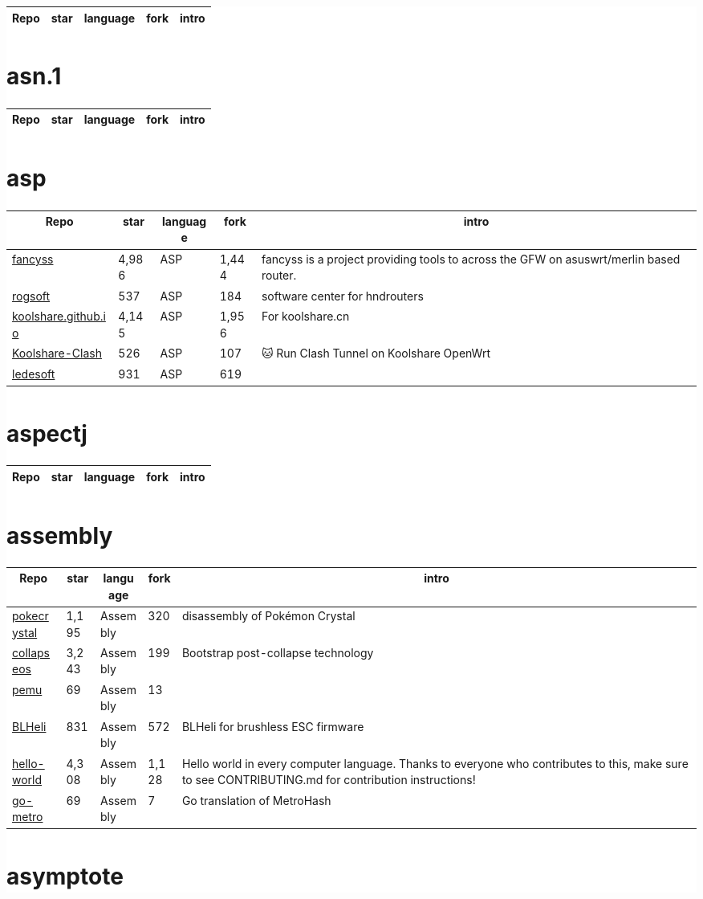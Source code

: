 Repo|star|language|fork|intro
-|-|-|-|-



# asn.1

Repo|star|language|fork|intro
-|-|-|-|-



# asp

Repo|star|language|fork|intro
-|-|-|-|-
[fancyss](https://github.com/hq450/fancyss)|4,986|ASP|1,444|fancyss is a project providing tools to across the GFW on asuswrt/merlin based router.
[rogsoft](https://github.com/koolshare/rogsoft)|537|ASP|184|software center for hndrouters
[koolshare.github.io](https://github.com/koolshare/koolshare.github.io)|4,145|ASP|1,956|For koolshare.cn
[Koolshare-Clash](https://github.com/SukkaW/Koolshare-Clash)|526|ASP|107|🐱 Run Clash Tunnel on Koolshare OpenWrt
[ledesoft](https://github.com/koolshare/ledesoft)|931|ASP|619|


# aspectj

Repo|star|language|fork|intro
-|-|-|-|-



# assembly

Repo|star|language|fork|intro
-|-|-|-|-
[pokecrystal](https://github.com/pret/pokecrystal)|1,195|Assembly|320|disassembly of Pokémon Crystal
[collapseos](https://github.com/hsoft/collapseos)|3,243|Assembly|199|Bootstrap post-collapse technology
[pemu](https://github.com/Cpasjuste/pemu)|69|Assembly|13|
[BLHeli](https://github.com/bitdump/BLHeli)|831|Assembly|572|BLHeli for brushless ESC firmware
[hello-world](https://github.com/leachim6/hello-world)|4,308|Assembly|1,128|Hello world in every computer language. Thanks to everyone who contributes to this, make sure to see CONTRIBUTING.md for contribution instructions!
[go-metro](https://github.com/dgryski/go-metro)|69|Assembly|7|Go translation of MetroHash


# asymptote

